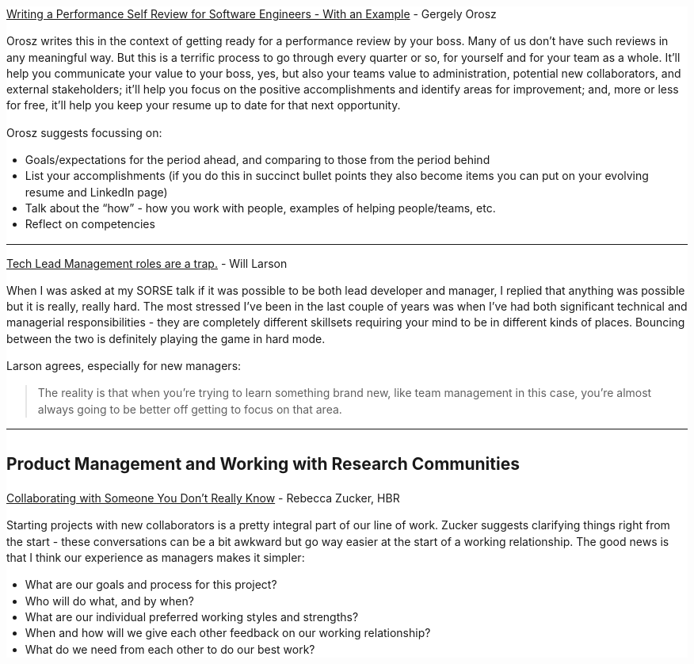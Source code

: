 <p><a href="https://blog.pragmaticengineer.com/performance-self-review-for-software-engineers-with-an-example/">Writing a Performance Self Review for Software Engineers - With an Example</a> - Gergely Orosz</p>

<p>Orosz writes this in the context of getting ready for a performance review by your boss. Many of us don’t have such reviews in any meaningful way. But this is a terrific process to go through every quarter or so, for yourself and for your team as a whole. It’ll help you communicate your value to your boss, yes, but also your teams value to administration, potential new collaborators, and external stakeholders; it’ll help you focus on the positive accomplishments and identify areas for improvement; and, more or less for free, it’ll help you keep your resume up to date for that next opportunity.</p>

<p>Orosz suggests focussing on:</p>

<ul>
  <li>Goals/expectations for the period ahead, and comparing to those from the period behind</li>
  <li>List your accomplishments (if you do this in succinct bullet points they also become items you can put on your evolving resume and LinkedIn page)</li>
  <li>Talk about the “how” - how you work with people, examples of helping people/teams, etc.</li>
  <li>Reflect on competencies</li>
</ul>

<hr />

<p><a href="https://lethain.com/tech-lead-managers/">Tech Lead Management roles are a trap.</a> - Will Larson</p>

<p>When I was asked at my SORSE talk if it was possible to be both lead developer and manager, I replied that anything was possible but it is really, really hard. The most stressed I’ve been in the last couple of years was when I’ve had both significant technical and managerial responsibilities - they are completely different skillsets requiring your mind to be in different kinds of places. Bouncing between the two is definitely playing the game in hard mode.</p>

<p>Larson agrees, especially for new managers:</p>

<blockquote>
  <p>The reality is that when you’re trying to learn something brand new, like team management in this case, you’re almost always going to be better off getting to focus on that area.</p>
</blockquote>

<hr />
<h2 id="product-management-and-working-with-research-communities">Product Management and Working with Research Communities</h2>

<p><a href="https://hbr.org/2020/12/collaborating-with-someone-you-dont-really-know">Collaborating with Someone You Don’t Really Know</a> - Rebecca Zucker, HBR</p>

<p>Starting projects with new collaborators is a pretty integral part of our line of work. Zucker suggests clarifying things right from the start - these conversations can be a bit awkward but go way easier at the start of a working relationship. The good news is that I think our experience as managers makes it simpler:</p>

<ul>
  <li>What are our goals and process for this project?</li>
  <li>Who will do what, and by when?</li>
  <li>What are our individual preferred working styles and strengths?</li>
  <li>When and how will we give each other feedback on our working relationship?</li>
  <li>What do we need from each other to do our best work?</li>
</ul>
